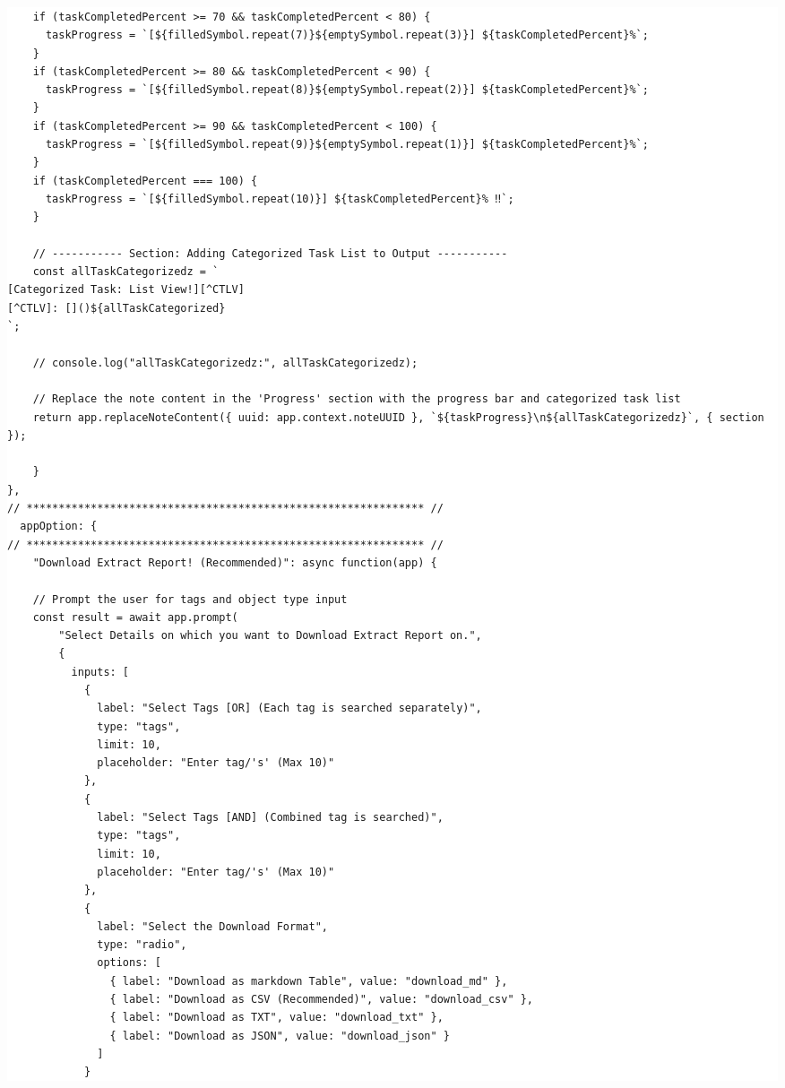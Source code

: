 ```
    if (taskCompletedPercent >= 70 && taskCompletedPercent < 80) {
      taskProgress = `[${filledSymbol.repeat(7)}${emptySymbol.repeat(3)}] ${taskCompletedPercent}%`;
    }
    if (taskCompletedPercent >= 80 && taskCompletedPercent < 90) {
      taskProgress = `[${filledSymbol.repeat(8)}${emptySymbol.repeat(2)}] ${taskCompletedPercent}%`;
    }
    if (taskCompletedPercent >= 90 && taskCompletedPercent < 100) {
      taskProgress = `[${filledSymbol.repeat(9)}${emptySymbol.repeat(1)}] ${taskCompletedPercent}%`;
    }
    if (taskCompletedPercent === 100) {
      taskProgress = `[${filledSymbol.repeat(10)}] ${taskCompletedPercent}% ‼`;
    }

    // ----------- Section: Adding Categorized Task List to Output -----------
    const allTaskCategorizedz = `
[Categorized Task: List View!][^CTLV]
[^CTLV]: []()${allTaskCategorized}
`;

    // console.log("allTaskCategorizedz:", allTaskCategorizedz);

    // Replace the note content in the 'Progress' section with the progress bar and categorized task list
    return app.replaceNoteContent({ uuid: app.context.noteUUID }, `${taskProgress}\n${allTaskCategorizedz}`, { section });

	}
},
// ************************************************************** //
  appOption: {
// ************************************************************** //
	"Download Extract Report! (Recommended)": async function(app) {

	// Prompt the user for tags and object type input
	const result = await app.prompt(
		"Select Details on which you want to Download Extract Report on.",
		{
		  inputs: [
			{
			  label: "Select Tags [OR] (Each tag is searched separately)",
			  type: "tags",
			  limit: 10,
			  placeholder: "Enter tag/'s' (Max 10)"
			},
			{
			  label: "Select Tags [AND] (Combined tag is searched)",
			  type: "tags",
			  limit: 10,
			  placeholder: "Enter tag/'s' (Max 10)"
			},
			{
			  label: "Select the Download Format",
			  type: "radio",
			  options: [
				{ label: "Download as markdown Table", value: "download_md" },
				{ label: "Download as CSV (Recommended)", value: "download_csv" },
				{ label: "Download as TXT", value: "download_txt" },
				{ label: "Download as JSON", value: "download_json" }
			  ]
			}
```

[^1]: [<mark style="color:#9AD62A;">Welcome Note:</mark>]()
[^2]: 71 Task Manager: Note!
[^3]: task
[^4]: TM_Overall_Act_240914_224109
[^5]: TM_Overall_Fin_240914_224422
[^6]: TM_Overall_E_M_240914_224456
[^7]: 1 Task Manager Pro - Test
[^8]: 1 Task Manager Pro - Test
[^9]: [High-Level Explanation of the Code]()